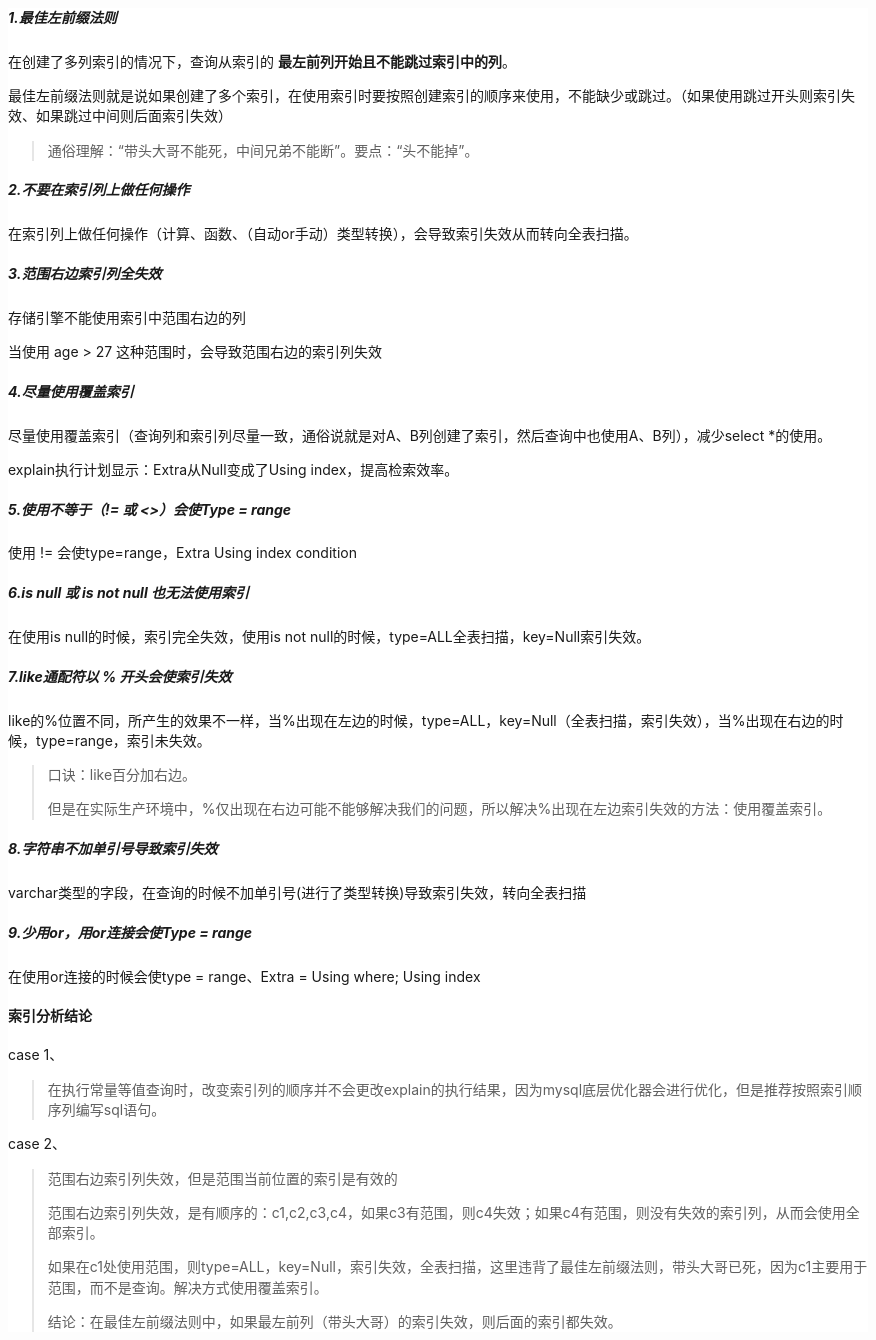 ##### 1.最佳左前缀法则

在创建了多列索引的情况下，查询从索引的 **最左前列开始且不能跳过索引中的列**。

最佳左前缀法则就是说如果创建了多个索引，在使用索引时要按照创建索引的顺序来使用，不能缺少或跳过。（如果使用跳过开头则索引失效、如果跳过中间则后面索引失效）

> 通俗理解：“带头大哥不能死，中间兄弟不能断”。要点：“头不能掉”。

##### 2.不要在索引列上做任何操作

在索引列上做任何操作（计算、函数、（自动or手动）类型转换），会导致索引失效从而转向全表扫描。

##### 3.范围右边索引列全失效

存储引擎不能使用索引中范围右边的列

当使用 age > 27 这种范围时，会导致范围右边的索引列失效

##### 4.尽量使用覆盖索引

尽量使用覆盖索引（查询列和索引列尽量一致，通俗说就是对A、B列创建了索引，然后查询中也使用A、B列），减少select *的使用。

explain执行计划显示：Extra从Null变成了Using index，提高检索效率。

##### 5.使用不等于（!= 或 <>）会使Type = range

使用 != 会使type=range，Extra Using index condition

##### 6.is null 或 is not null 也无法使用索引

在使用is null的时候，索引完全失效，使用is not null的时候，type=ALL全表扫描，key=Null索引失效。

##### 7.like通配符以 % 开头会使索引失效

like的%位置不同，所产生的效果不一样，当%出现在左边的时候，type=ALL，key=Null（全表扫描，索引失效），当%出现在右边的时候，type=range，索引未失效。

> 口诀：like百分加右边。
>
> 但是在实际生产环境中，%仅出现在右边可能不能够解决我们的问题，所以解决%出现在左边索引失效的方法：使用覆盖索引。

##### 8.字符串不加单引号导致索引失效

varchar类型的字段，在查询的时候不加单引号(进行了类型转换)导致索引失效，转向全表扫描

##### 9.少用or，用or连接会使Type = range

在使用or连接的时候会使type = range、Extra = Using where; Using index



#### 索引分析结论

case 1、

>  在执行常量等值查询时，改变索引列的顺序并不会更改explain的执行结果，因为mysql底层优化器会进行优化，但是推荐按照索引顺序列编写sql语句。

case 2、

>  范围右边索引列失效，但是范围当前位置的索引是有效的
>
>  范围右边索引列失效，是有顺序的：c1,c2,c3,c4，如果c3有范围，则c4失效；如果c4有范围，则没有失效的索引列，从而会使用全部索引。
>
>  如果在c1处使用范围，则type=ALL，key=Null，索引失效，全表扫描，这里违背了最佳左前缀法则，带头大哥已死，因为c1主要用于范围，而不是查询。解决方式使用覆盖索引。
>
>  结论：在最佳左前缀法则中，如果最左前列（带头大哥）的索引失效，则后面的索引都失效。
